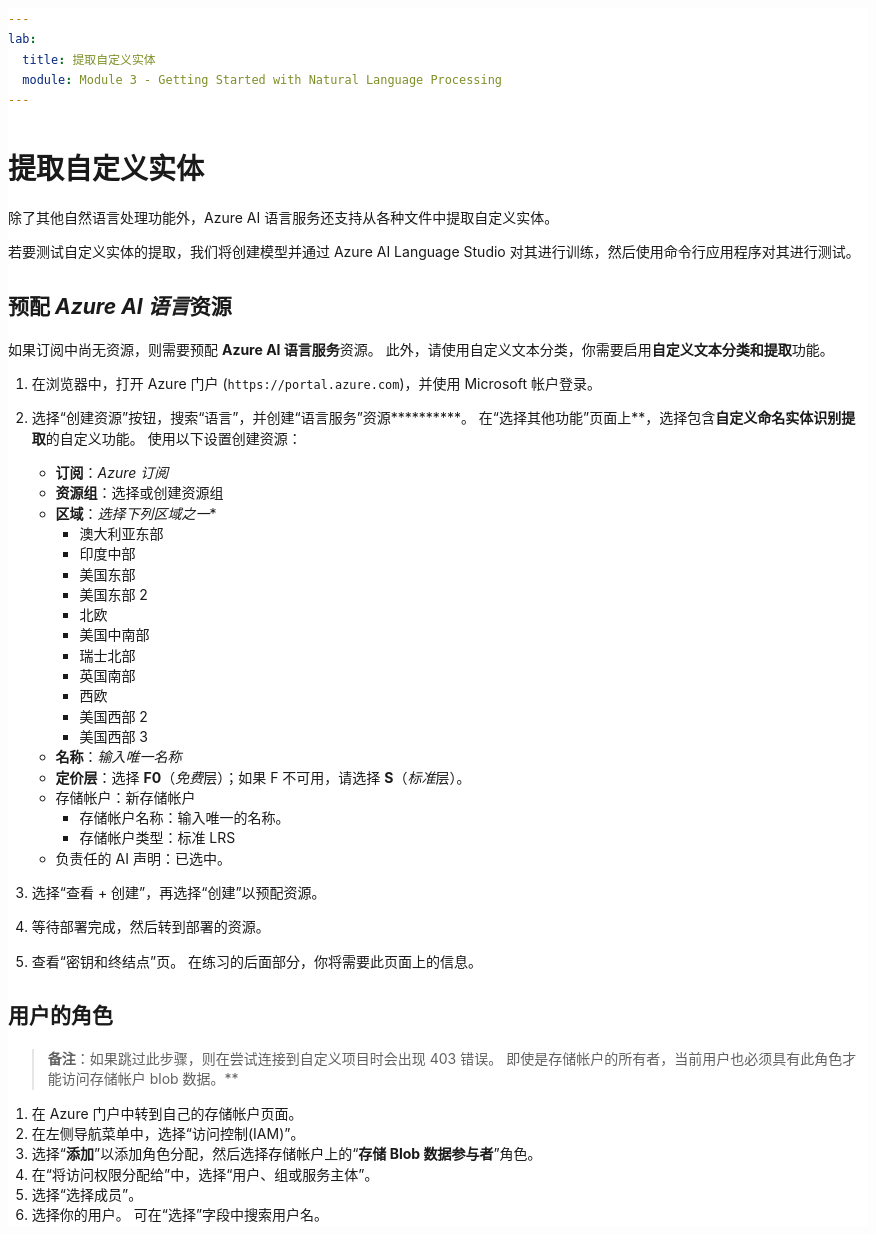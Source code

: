 ```yaml
---
lab:
  title: 提取自定义实体
  module: Module 3 - Getting Started with Natural Language Processing
---
```


# 提取自定义实体

除了其他自然语言处理功能外，Azure AI 语言服务还支持从各种文件中提取自定义实体。

若要测试自定义实体的提取，我们将创建模型并通过 Azure AI Language Studio 对其进行训练，然后使用命令行应用程序对其进行测试。

## 预配 *Azure AI 语言*资源

如果订阅中尚无资源，则需要预配 **Azure AI 语言服务**资源。 此外，请使用自定义文本分类，你需要启用**自定义文本分类和提取**功能。

1. 在浏览器中，打开 Azure 门户 (`https://portal.azure.com`)，并使用 Microsoft 帐户登录。
1. 选择“创建资源”按钮，搜索“语言”，并创建“语言服务”资源**********。 在“选择其他功能”页面上**，选择包含**自定义命名实体识别提取**的自定义功能。 使用以下设置创建资源：
    - **订阅**：*Azure 订阅*
    - **资源组**：选择或创建资源组
    - **区域**：*选择下列区域之一*\*
        - 澳大利亚东部
        - 印度中部
        - 美国东部
        - 美国东部 2
        - 北欧
        - 美国中南部
        - 瑞士北部
        - 英国南部
        - 西欧
        - 美国西部 2
        - 美国西部 3
    - **名称**：*输入唯一名称*
    - **定价层**：选择 **F0**（*免费*层）；如果 F 不可用，请选择 **S**（*标准*层）。
    - 存储帐户：新存储帐户
      - 存储帐户名称：输入唯一的名称。
      - 存储帐户类型：标准 LRS
    - 负责任的 AI 声明：已选中。

1. 选择“查看 + 创建”，再选择“创建”以预配资源。
1. 等待部署完成，然后转到部署的资源。
1. 查看“密钥和终结点”页。 在练习的后面部分，你将需要此页面上的信息。

## 用户的角色
> **备注**：如果跳过此步骤，则在尝试连接到自定义项目时会出现 403 错误。 即使是存储帐户的所有者，当前用户也必须具有此角色才能访问存储帐户 blob 数据。**

1. 在 Azure 门户中转到自己的存储帐户页面。
2. 在左侧导航菜单中，选择“访问控制(IAM)”。
3. 选择“**添加**”以添加角色分配，然后选择存储帐户上的“**存储 Blob 数据参与者**”角色。
4. 在“将访问权限分配给”中，选择“用户、组或服务主体”。
5. 选择“选择成员”。
6. 选择你的用户。 可在“选择”字段中搜索用户名。
